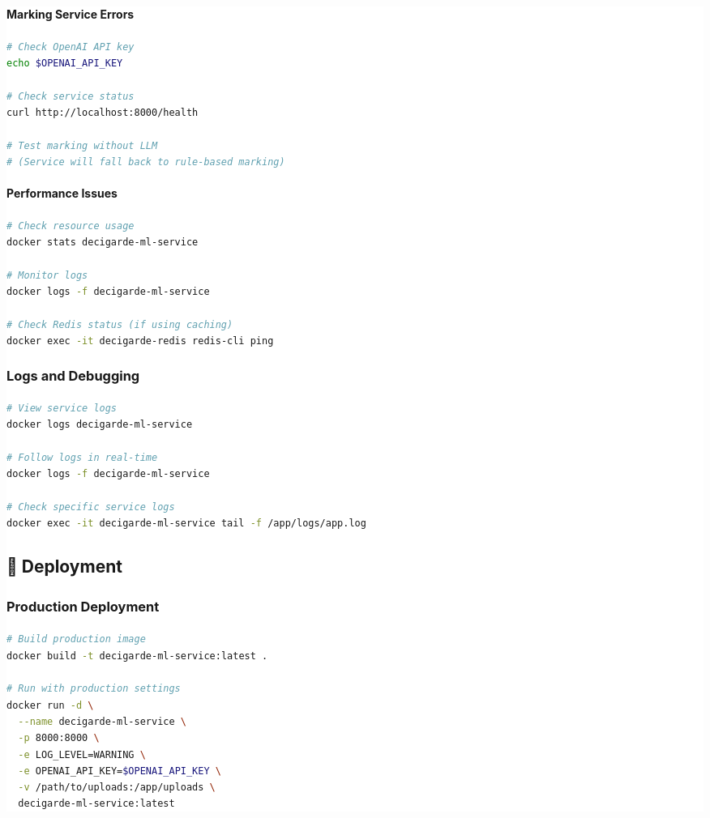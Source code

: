 #### **Marking Service Errors**
```bash
# Check OpenAI API key
echo $OPENAI_API_KEY

# Check service status
curl http://localhost:8000/health

# Test marking without LLM
# (Service will fall back to rule-based marking)
```

#### **Performance Issues**
```bash
# Check resource usage
docker stats decigarde-ml-service

# Monitor logs
docker logs -f decigarde-ml-service

# Check Redis status (if using caching)
docker exec -it decigarde-redis redis-cli ping
```

### **Logs and Debugging**
```bash
# View service logs
docker logs decigarde-ml-service

# Follow logs in real-time
docker logs -f decigarde-ml-service

# Check specific service logs
docker exec -it decigarde-ml-service tail -f /app/logs/app.log
```

## 🚀 Deployment

### **Production Deployment**
```bash
# Build production image
docker build -t decigarde-ml-service:latest .

# Run with production settings
docker run -d \
  --name decigarde-ml-service \
  -p 8000:8000 \
  -e LOG_LEVEL=WARNING \
  -e OPENAI_API_KEY=$OPENAI_API_KEY \
  -v /path/to/uploads:/app/uploads \
  decigarde-ml-service:latest
```
